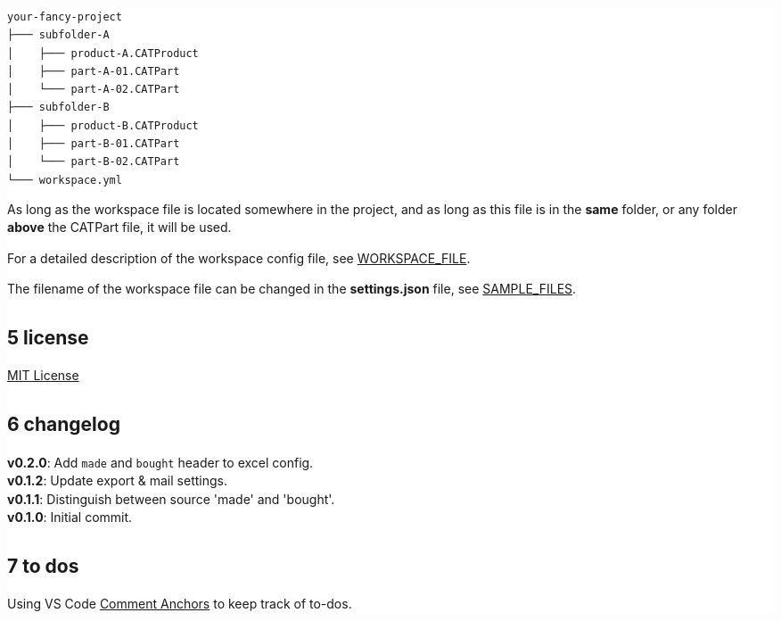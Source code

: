 ```bash
your-fancy-project
├─── subfolder-A
│    ├─── product-A.CATProduct
│    ├─── part-A-01.CATPart
│    └─── part-A-02.CATPart
├─── subfolder-B
│    ├─── product-B.CATProduct
│    ├─── part-B-01.CATPart
│    └─── part-B-02.CATPart
└─── workspace.yml
```

As long as the workspace file is located somewhere in the project, and as long as this file is in the **same** folder, or any folder **above** the CATPart file, it will be used.

For a detailed description of the workspace config file, see [WORKSPACE_FILE](docs/WORKSPACE_FILE.md).

The filename of the workspace file can be changed in the **settings.json** file, see [SAMPLE_FILES](docs/SAMPLE_FILES.md).

## 5 license

[MIT License](LICENSE)

## 6 changelog

**v0.2.0**: Add `made` and `bought` header to excel config.  
**v0.1.2**: Update export & mail settings.  
**v0.1.1**: Distinguish between source 'made' and 'bought'.  
**v0.1.0**: Initial commit.  

## 7 to dos

Using VS Code [Comment Anchors](https://marketplace.visualstudio.com/items?itemName=ExodiusStudios.comment-anchors) to keep track of to-dos.

